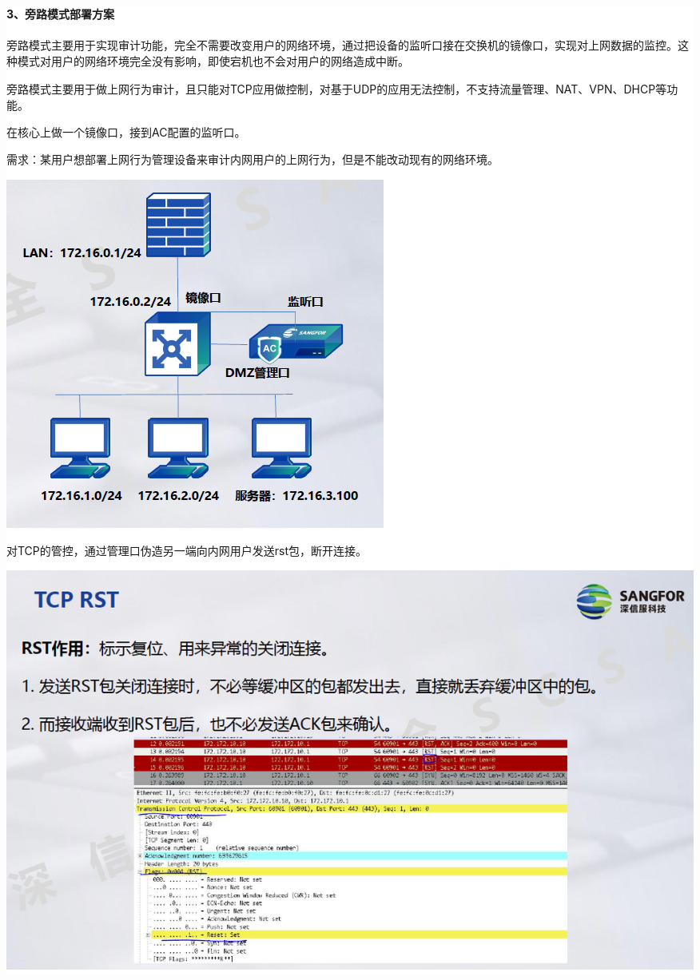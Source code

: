 #### 3、旁路模式部署方案

旁路模式主要用于实现审计功能，完全不需要改变用户的网络环境，通过把设备的监听口接在交换机的镜像口，实现对上网数据的监控。这种模式对用户的网络环境完全没有影响，即使宕机也不会对用户的网络造成中断。

旁路模式主要用于做上网行为审计，且只能对TCP应用做控制，对基于UDP的应用无法控制，不支持流量管理、NAT、VPN、DHCP等功能。

在核心上做一个镜像口，接到AC配置的监听口。

需求：某用户想部署上网行为管理设备来审计内网用户的上网行为，但是不能改动现有的网络环境。

![](./assets/2021-12-21-11-45-49.png)

对TCP的管控，通过管理口伪造另一端向内网用户发送rst包，断开连接。

![](./assets/2021-12-21-11-49-33.png)
